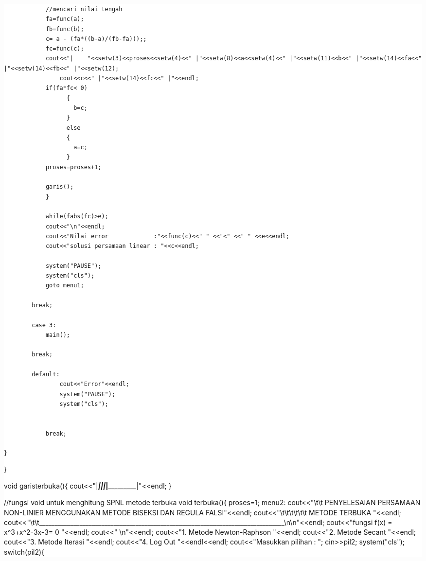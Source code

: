 				//mencari nilai tengah
				fa=func(a);
				fb=func(b);
				c= a - (fa*((b-a)/(fb-fa)));;
				fc=func(c);
				cout<<"|    "<<setw(3)<<proses<<setw(4)<<" |"<<setw(8)<<a<<setw(4)<<" |"<<setw(11)<<b<<" |"<<setw(14)<<fa<<" |"<<setw(14)<<fb<<" |"<<setw(12);
			        cout<<c<<" |"<<setw(14)<<fc<<" |"<<endl;
				if(fa*fc< 0)
					  {
						b=c;
					  }
					  else
					  {
						a=c;
					  }
				proses=proses+1;
				 
				garis();
				}
				
				while(fabs(fc)>e);
				cout<<"\n"<<endl;
				cout<<"Nilai error             :"<<func(c)<<" " <<"<" <<" " <<e<<endl;
				cout<<"solusi persamaan linear : "<<c<<endl;
			
				system("PAUSE");
				system("cls");
				goto menu1;
				
			break;

			case 3:
				main();

			break;
			
			default:
					cout<<"Error"<<endl;
					system("PAUSE");
					system("cls");

				
				break;
			
	}
}

void garisterbuka(){
		cout<<"|__________|___________|____________|_______________|_______________|"<<endl;
}

//fungsi void untuk menghitung SPNL metode terbuka
void terbuka(){
				proses=1;
				menu2:
				cout<<"\t\t PENYELESAIAN PERSAMAAN NON-LINIER MENGGUNAKAN METODE BISEKSI DAN REGULA FALSI"<<endl;
				cout<<"\t\t\t\t\t\t METODE TERBUKA "<<endl;
				cout<<"\t\t_______________________________________________________________________________\n\n"<<endl;
				cout<<"fungsi f(x) = x^3+x^2-3x-3= 0 "<<endl;
				cout<<" \n"<<endl;
				cout<<"1. Metode Newton-Raphson   "<<endl;
				cout<<"2. Metode Secant  "<<endl;
				cout<<"3. Metode Iterasi  "<<endl;
				cout<<"4. Log Out "<<endl<<endl;
				cout<<"Masukkan pilihan : "; cin>>pil2;
				system("cls");
				switch(pil2){